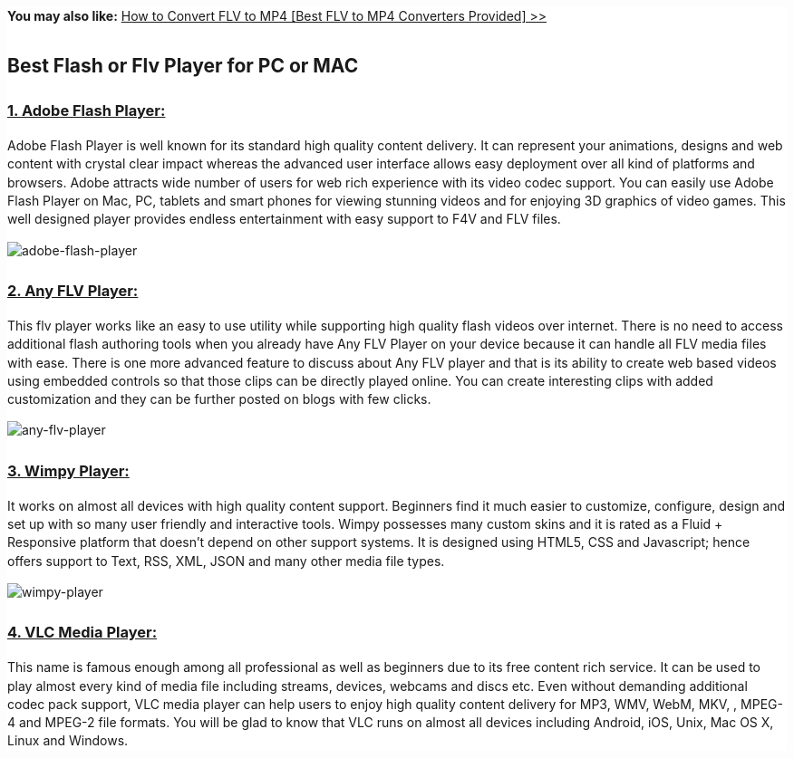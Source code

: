 **You may also like:** [How to Convert FLV to MP4 \[Best FLV to MP4 Converters Provided\] >>](https://tools.techidaily.com/wondershare/filmora/download/)

## Best Flash or Flv Player for PC or MAC

### [1\. Adobe Flash Player:](https://www.adobe.com/hk%5Fen/software/flash/about/)

 Adobe Flash Player is well known for its standard high quality content delivery. It can represent your animations, designs and web content with crystal clear impact whereas the advanced user interface allows easy deployment over all kind of platforms and browsers. Adobe attracts wide number of users for web rich experience with its  video codec support. You can easily use Adobe Flash Player on Mac, PC, tablets and smart phones for viewing stunning videos and for enjoying 3D graphics of video games. This well designed player provides endless entertainment with easy support to F4V and FLV files.

![ adobe-flash-player](https://images.wondershare.com/filmora/article-images/adobe-flash-player.jpg
)

### [2\. Any FLV Player:](http://www.any-flv-player.com/)

 This flv player works like an easy to use utility while supporting high quality flash videos over internet. There is no need to access additional flash authoring tools when you already have Any FLV Player on your device because it can handle all FLV media files with ease. There is one more advanced feature to discuss about Any FLV player and that is its ability to create web based videos using embedded controls so that those clips can be directly played online. You can create interesting clips with added customization and they can be further posted on blogs with few clicks.

![any-flv-player ](https://images.wondershare.com/filmora/article-images/any-flv-player.jpg
)

### [3\. Wimpy Player:](http://www.wimpyplayer.com/)

 It works on almost all devices with high quality content support. Beginners find it much easier to customize, configure, design and set up with so many user friendly and interactive tools. Wimpy possesses many custom skins and it is rated as a Fluid + Responsive platform that doesn’t depend on other support systems. It is designed using HTML5, CSS and Javascript; hence offers support to Text, RSS, XML, JSON and many other media file types.

![wimpy-player ](https://images.wondershare.com/filmora/article-images/wimpy-player.jpg
)

### [4\. VLC Media Player:](http://www.videolan.org/vlc/index.html)

 This name is famous enough among all professional as well as beginners due to its free content rich service. It can be used to play almost every kind of media file including streams, devices, webcams and discs etc. Even without demanding additional codec pack support, VLC media player can help users to enjoy high quality content delivery for MP3, WMV, WebM, MKV, , MPEG-4 and MPEG-2 file formats. You will be glad to know that VLC runs on almost all devices including Android, iOS, Unix, Mac OS X, Linux and Windows.
